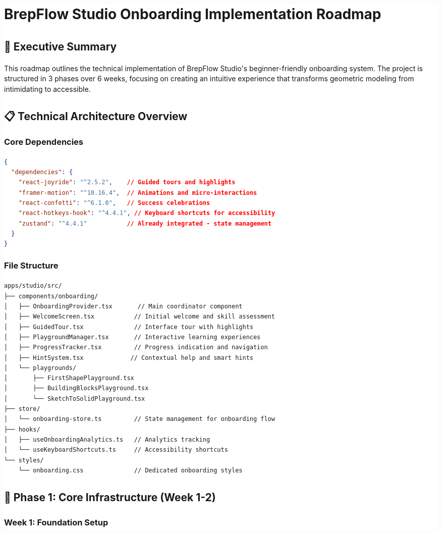 # BrepFlow Studio Onboarding Implementation Roadmap

## 🎯 Executive Summary

This roadmap outlines the technical implementation of BrepFlow Studio's beginner-friendly onboarding system. The project is structured in 3 phases over 6 weeks, focusing on creating an intuitive experience that transforms geometric modeling from intimidating to accessible.

## 📋 Technical Architecture Overview

### Core Dependencies
```json
{
  "dependencies": {
    "react-joyride": "^2.5.2",    // Guided tours and highlights
    "framer-motion": "^10.16.4",  // Animations and micro-interactions
    "react-confetti": "^6.1.0",   // Success celebrations
    "react-hotkeys-hook": "^4.4.1", // Keyboard shortcuts for accessibility
    "zustand": "^4.4.1"           // Already integrated - state management
  }
}
```

### File Structure
```
apps/studio/src/
├── components/onboarding/
│   ├── OnboardingProvider.tsx       // Main coordinator component
│   ├── WelcomeScreen.tsx           // Initial welcome and skill assessment
│   ├── GuidedTour.tsx              // Interface tour with highlights
│   ├── PlaygroundManager.tsx       // Interactive learning experiences
│   ├── ProgressTracker.tsx         // Progress indication and navigation
│   ├── HintSystem.tsx             // Contextual help and smart hints
│   └── playgrounds/
│       ├── FirstShapePlayground.tsx
│       ├── BuildingBlocksPlayground.tsx
│       └── SketchToSolidPlayground.tsx
├── store/
│   └── onboarding-store.ts         // State management for onboarding flow
├── hooks/
│   ├── useOnboardingAnalytics.ts   // Analytics tracking
│   └── useKeyboardShortcuts.ts     // Accessibility shortcuts
└── styles/
    └── onboarding.css              // Dedicated onboarding styles
```

## 🚀 Phase 1: Core Infrastructure (Week 1-2)

### Week 1: Foundation Setup
